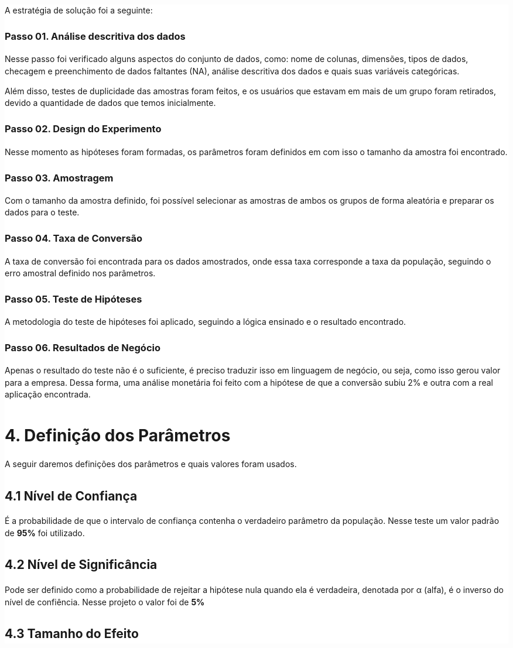 A estratégia de solução foi a seguinte:

### Passo 01. Análise descritiva dos dados

Nesse passo foi verificado alguns aspectos do conjunto de dados, como: nome de colunas, dimensões, tipos de dados, checagem e preenchimento de dados faltantes (NA), análise descritiva dos dados e quais suas variáveis categóricas.

Além disso, testes de duplicidade das amostras foram feitos, e os usuários que estavam em mais de um grupo foram retirados, devido a quantidade de dados que temos inicialmente.

### Passo 02. Design do Experimento

Nesse momento as hipóteses foram formadas, os parâmetros foram definidos em com isso o tamanho da amostra foi encontrado.

### Passo 03. Amostragem

Com o tamanho da amostra definido, foi possível selecionar as amostras de ambos os grupos de forma aleatória e preparar os dados para o teste.

### Passo 04. Taxa de Conversão

A taxa de conversão foi encontrada para os dados amostrados, onde essa taxa corresponde a taxa da população, seguindo o erro amostral definido nos parâmetros.

### Passo 05. Teste de Hipóteses

A metodologia do teste de hipóteses foi aplicado, seguindo a lógica ensinado e o resultado encontrado.

### Passo 06. Resultados de Negócio

Apenas o resultado do teste não é o suficiente, é preciso traduzir isso em linguagem de negócio, ou seja, como isso gerou valor para a empresa. Dessa forma, uma análise monetária foi feito com a hipótese de que a conversão subiu 2% e outra com a real aplicação encontrada.

# 4. Definição dos Parâmetros

A seguir daremos definições dos parâmetros e quais valores foram usados.

## 4.1 Nível de Confiança

É a probabilidade de que o intervalo de confiança contenha o verdadeiro parâmetro da população. Nesse teste um valor padrão de **95%** foi utilizado.

## 4.2 Nível de Significância

Pode ser definido como a probabilidade de rejeitar a hipótese nula quando ela é verdadeira, denotada por α (alfa), é o inverso do nível de confiência. Nesse projeto o valor foi de **5%**

## 4.3 Tamanho do Efeito

